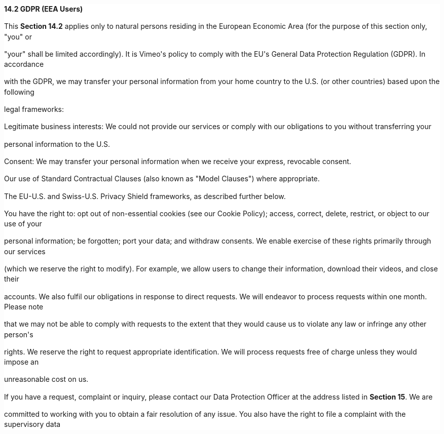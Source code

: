 
**14.2 GDPR (EEA Users)**


This **Section 14.2** applies only to natural persons residing in the European Economic Area (for the purpose of this section only, "you" or


"your" shall be limited accordingly). It is Vimeo's policy to comply with the EU's General Data Protection Regulation (GDPR). In accordance


with the GDPR, we may transfer your personal information from your home country to the U.S. (or other countries) based upon the following


legal frameworks:


Legitimate business interests: We could not provide our services or comply with our obligations to you without transferring your


personal information to the U.S.


Consent: We may transfer your personal information when we receive your express, revocable consent.


Our use of Standard Contractual Clauses (also known as "Model Clauses") where appropriate.



The EU-U.S. and Swiss-U.S. Privacy Shield frameworks, as described further below.


You have the right to: opt out of non-essential cookies (see our Cookie Policy); access, correct, delete, restrict, or object to our use of your


personal information; be forgotten; port your data; and withdraw consents. We enable exercise of these rights primarily through our services


(which we reserve the right to modify). For example, we allow users to change their information, download their videos, and close their


accounts. We also fulfil our obligations in response to direct requests. We will endeavor to process requests within one month. Please note


that we may not be able to comply with requests to the extent that they would cause us to violate any law or infringe any other person's


rights. We reserve the right to request appropriate identification. We will process requests free of charge unless they would impose an


unreasonable cost on us.


If you have a request, complaint or inquiry, please contact our Data Protection Officer at the address listed in **Section 15**. We are


committed to working with you to obtain a fair resolution of any issue. You also have the right to file a complaint with the supervisory data
